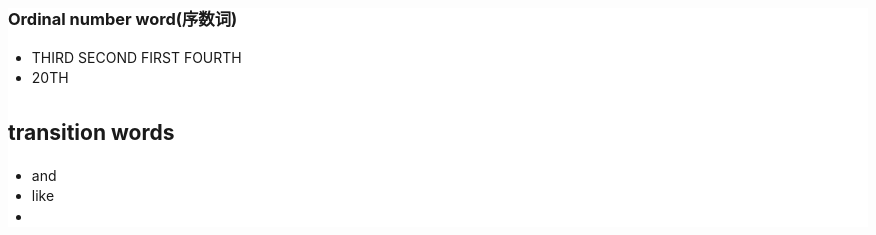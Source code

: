 ### Ordinal number word(序数词)
 - THIRD SECOND FIRST FOURTH
 - 20TH

## transition words
 - and
 - like
 - 